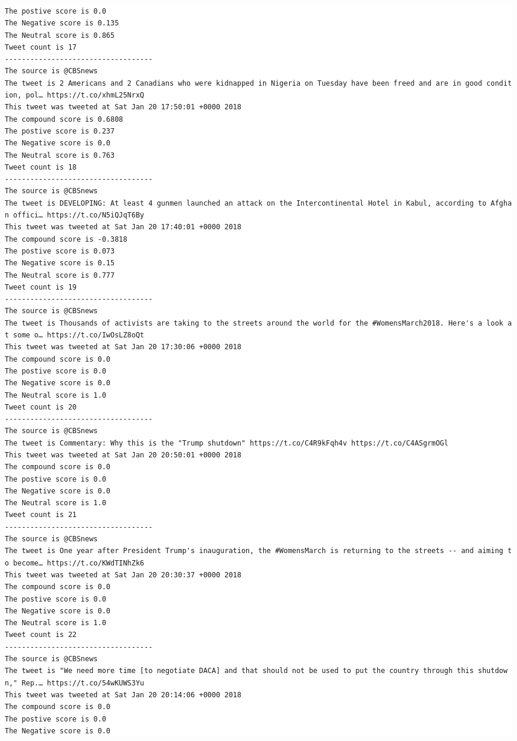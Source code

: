     The postive score is 0.0
    The Negative score is 0.135
    The Neutral score is 0.865
    Tweet count is 17
    -----------------------------------
    The source is @CBSnews
    The tweet is 2 Americans and 2 Canadians who were kidnapped in Nigeria on Tuesday have been freed and are in good condition, pol… https://t.co/xhmL25NrxQ
    This tweet was tweeted at Sat Jan 20 17:50:01 +0000 2018
    The compound score is 0.6808
    The postive score is 0.237
    The Negative score is 0.0
    The Neutral score is 0.763
    Tweet count is 18
    -----------------------------------
    The source is @CBSnews
    The tweet is DEVELOPING: At least 4 gunmen launched an attack on the Intercontinental Hotel in Kabul, according to Afghan offici… https://t.co/N5iQJqT6By
    This tweet was tweeted at Sat Jan 20 17:40:01 +0000 2018
    The compound score is -0.3818
    The postive score is 0.073
    The Negative score is 0.15
    The Neutral score is 0.777
    Tweet count is 19
    -----------------------------------
    The source is @CBSnews
    The tweet is Thousands of activists are taking to the streets around the world for the #WomensMarch2018. Here's a look at some o… https://t.co/IwOsLZ8oQt
    This tweet was tweeted at Sat Jan 20 17:30:06 +0000 2018
    The compound score is 0.0
    The postive score is 0.0
    The Negative score is 0.0
    The Neutral score is 1.0
    Tweet count is 20
    -----------------------------------
    The source is @CBSnews
    The tweet is Commentary: Why this is the "Trump shutdown" https://t.co/C4R9kFqh4v https://t.co/C4ASgrmOGl
    This tweet was tweeted at Sat Jan 20 20:50:01 +0000 2018
    The compound score is 0.0
    The postive score is 0.0
    The Negative score is 0.0
    The Neutral score is 1.0
    Tweet count is 21
    -----------------------------------
    The source is @CBSnews
    The tweet is One year after President Trump's inauguration, the #WomensMarch is returning to the streets -- and aiming to become… https://t.co/KWdTINhZk6
    This tweet was tweeted at Sat Jan 20 20:30:37 +0000 2018
    The compound score is 0.0
    The postive score is 0.0
    The Negative score is 0.0
    The Neutral score is 1.0
    Tweet count is 22
    -----------------------------------
    The source is @CBSnews
    The tweet is "We need more time [to negotiate DACA] and that should not be used to put the country through this shutdown," Rep.… https://t.co/54wKUWS3Yu
    This tweet was tweeted at Sat Jan 20 20:14:06 +0000 2018
    The compound score is 0.0
    The postive score is 0.0
    The Negative score is 0.0